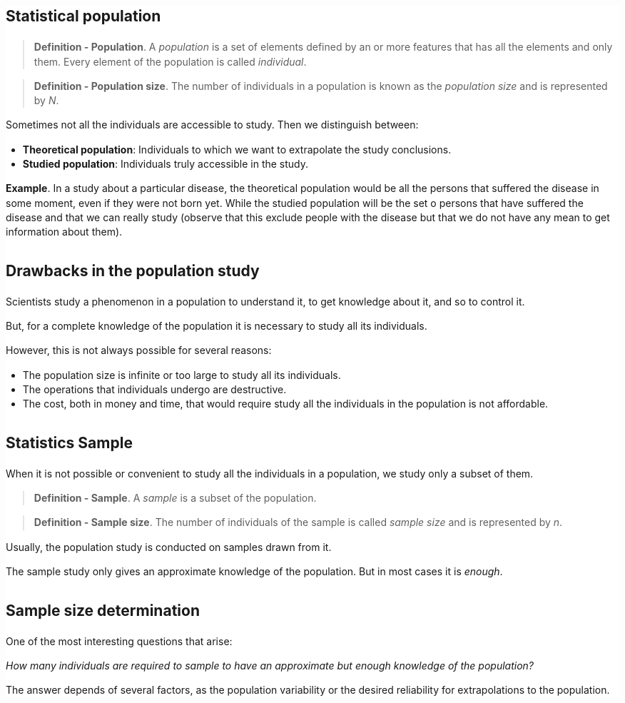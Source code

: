 ## Statistical population

> **Definition - Population**. A _population_ is a set of elements defined by an or more features that has all the elements and only them. Every element of the population is called _individual_.

> **Definition - Population size**. The number of individuals in a population is known as the _population size_ and is represented by $N$.

Sometimes not all the individuals are accessible to study. Then we distinguish between:

- **Theoretical population**: Individuals to which we want to extrapolate the study conclusions.
- **Studied population**: Individuals truly accessible in the study.

**Example**. In a study about a particular disease, the theoretical population would be all the persons that suffered the disease in some moment, even if they were not born yet. While the studied population will be the set o persons that have suffered the disease and that we can really study (observe that this exclude people with the disease but that we do not have any mean to get information about them).

## Drawbacks in the population study

Scientists study a phenomenon in a population to understand it, to get knowledge about it, and so to control it.

But, for a complete knowledge of the population it is necessary to study all its individuals.

However, this is not always possible for several reasons:

- The population size is infinite or too large to study all its individuals.
- The operations that individuals undergo are destructive.
- The cost, both in money and time, that would require study all the individuals in the population is not affordable.

## Statistics Sample

When it is not possible or convenient to study all the individuals in a population, we study only a subset of them.

> **Definition - Sample**. A _sample_ is a subset of the population.

> **Definition - Sample size**. The number of individuals of the sample is called _sample size_ and is represented by $n$.

Usually, the population study is conducted on samples drawn from it.

The sample study only gives an approximate knowledge of the population. But in most cases it is _enough_.

## Sample size determination

One of the most interesting questions that arise:

_How many individuals are required to sample to have an approximate but enough knowledge of the population?_

The answer depends of several factors, as the population variability or the desired reliability for extrapolations to the population.
